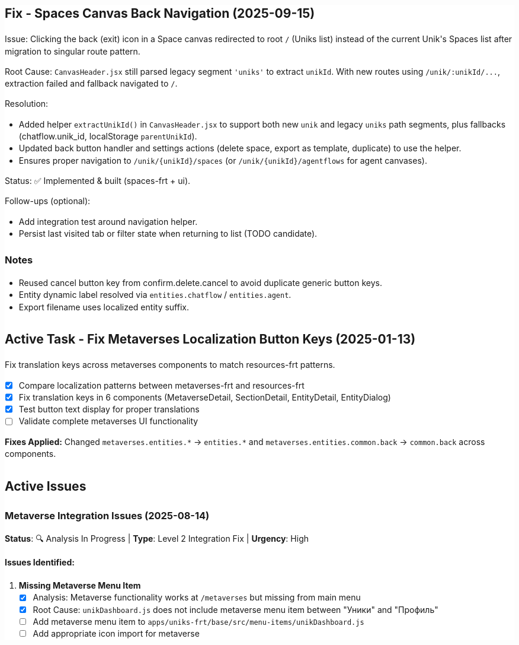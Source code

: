 ## Fix - Spaces Canvas Back Navigation (2025-09-15)

Issue: Clicking the back (exit) icon in a Space canvas redirected to root `/` (Uniks list) instead of the current Unik's Spaces list after migration to singular route pattern.

Root Cause: `CanvasHeader.jsx` still parsed legacy segment `'uniks'` to extract `unikId`. With new routes using `/unik/:unikId/...`, extraction failed and fallback navigated to `/`.

Resolution:
- Added helper `extractUnikId()` in `CanvasHeader.jsx` to support both new `unik` and legacy `uniks` path segments, plus fallbacks (chatflow.unik_id, localStorage `parentUnikId`).
- Updated back button handler and settings actions (delete space, export as template, duplicate) to use the helper.
- Ensures proper navigation to `/unik/{unikId}/spaces` (or `/unik/{unikId}/agentflows` for agent canvases).

Status: ✅ Implemented & built (spaces-frt + ui).

Follow-ups (optional):
- Add integration test around navigation helper.
- Persist last visited tab or filter state when returning to list (TODO candidate).

### Notes
- Reused cancel button key from confirm.delete.cancel to avoid duplicate generic button keys.
- Entity dynamic label resolved via `entities.chatflow` / `entities.agent`.
- Export filename uses localized entity suffix.


## Active Task - Fix Metaverses Localization Button Keys (2025-01-13)

Fix translation keys across metaverses components to match resources-frt patterns.

- [x] Compare localization patterns between metaverses-frt and resources-frt
- [x] Fix translation keys in 6 components (MetaverseDetail, SectionDetail, EntityDetail, EntityDialog)
- [x] Test button text display for proper translations
- [ ] Validate complete metaverses UI functionality

**Fixes Applied:** Changed `metaverses.entities.*` → `entities.*` and `metaverses.entities.common.back` → `common.back` across components.

## Active Issues

### Metaverse Integration Issues (2025-08-14)

**Status**: 🔍 Analysis In Progress | **Type**: Level 2 Integration Fix | **Urgency**: High

#### Issues Identified:

1. **Missing Metaverse Menu Item**
   - [x] Analysis: Metaverse functionality works at `/metaverses` but missing from main menu
   - [x] Root Cause: `unikDashboard.js` does not include metaverse menu item between "Уники" and "Профиль"
   - [ ] Add metaverse menu item to `apps/uniks-frt/base/src/menu-items/unikDashboard.js`
   - [ ] Add appropriate icon import for metaverse

